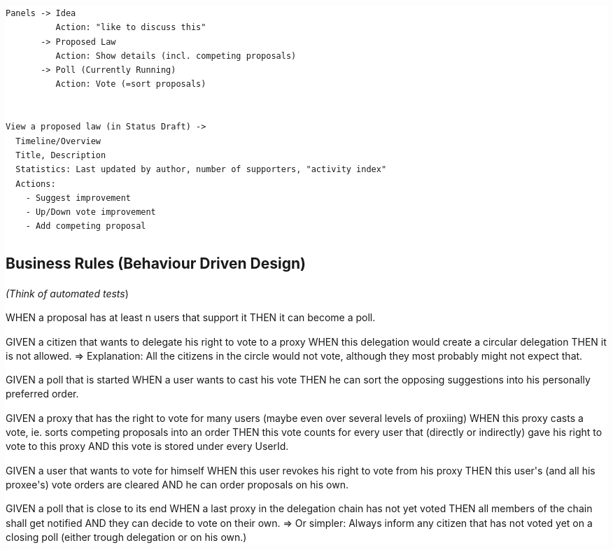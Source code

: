    Panels -> Idea
              Action: "like to discuss this"
           -> Proposed Law
              Action: Show details (incl. competing proposals)
           -> Poll (Currently Running)
              Action: Vote (=sort proposals)   
                      
                      
    View a proposed law (in Status Draft) -> 
      Timeline/Overview
      Title, Description
      Statistics: Last updated by author, number of supporters, "activity index"
      Actions: 
        - Suggest improvement
        - Up/Down vote improvement
        - Add competing proposal
        
            





## Business Rules (Behaviour Driven Design)
*(Think of automated tests*)

WHEN a proposal has at least n users that support it 
THEN it can become a poll.

GIVEN a citizen that wants to delegate his right to vote to a proxy
WHEN  this delegation would create a circular delegation
THEN  it is not allowed.
=> Explanation: All the citizens in the circle would not vote, although they most probably might not expect that.

GIVEN a poll that is started
WHEN  a user wants to cast his vote
THEN  he can sort the opposing suggestions into his personally preferred order.

GIVEN a proxy that has the right to vote for many users (maybe even over several levels of proxiing)
WHEN  this proxy casts a vote, ie. sorts competing proposals into an order
THEN  this vote counts for every user that (directly or indirectly) gave his right to vote to this proxy
 AND  this vote is stored under every UserId.

GIVEN a user that wants to vote for himself
WHEN  this user revokes his right to vote from his proxy
THEN  this user's (and all his proxee's) vote orders are cleared
 AND  he can order proposals on his own.

GIVEN a poll that is close to its end
WHEN  a last proxy in the delegation chain has not yet voted
THEN  all members of the chain shall get notified
 AND  they can decide to vote on their own.
=> Or simpler: Always inform any citizen that has not voted yet on a closing poll (either trough delegation or on his own.)



